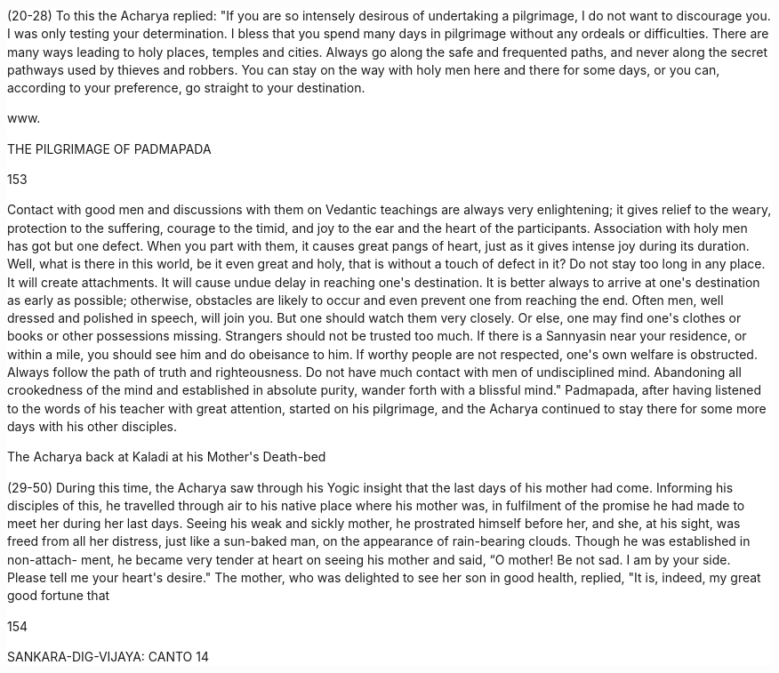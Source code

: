(20-28) To this the Acharya replied: "If you are so intensely desirous of undertaking a pilgrimage, I do not want to discourage you. I was only testing your determination. I bless that you spend many days in pilgrimage without any ordeals or difficulties. There are many ways leading to holy places, temples and cities. Always go along the safe and frequented paths, and never along the secret pathways used by thieves and robbers. You can stay on the way with holy men here and there for some days, or you can, according to your preference, go straight to your destination. 

www. 

THE PILGRIMAGE OF PADMAPADA 

153 

Contact with good men and discussions with them on Vedantic teachings are always very enlightening; it gives relief to the weary, protection to the suffering, courage to the timid, and joy to the ear and the heart of the participants. Association with holy men has got but one defect. When you part with them, it causes great pangs of heart, just as it gives intense joy during its duration. Well, what is there in this world, be it even great and holy, that is without a touch of defect in it? Do not stay too long in any place. It will create attachments. It will cause undue delay in reaching one's destination. It is better always to arrive at one's destination as early as possible; otherwise, obstacles are likely to occur and even prevent one from reaching the end. Often men, well dressed and polished in speech, will join you. But one should watch them very closely. Or else, one may find one's clothes or books or other possessions missing. Strangers should not be trusted too much. If there is a Sannyasin near your residence, or within a mile, you should see him and do obeisance to him. If worthy people are not respected, one's own welfare is obstructed. Always follow the path of truth and righteousness. Do not have much contact with men of undisciplined mind. Abandoning all crookedness of the mind and established in absolute purity, wander forth with a blissful mind." Padmapada, after having listened to the words of his teacher with great attention, started on his pilgrimage, and the Acharya continued to stay there for some more days with his other disciples. 

The Acharya back at Kaladi at his Mother's Death-bed 

(29-50) During this time, the Acharya saw through his Yogic insight that the last days of his mother had come. Informing his disciples of this, he travelled through air to his native place where his mother was, in fulfilment of the promise he had made to meet her during her last days. Seeing his weak and sickly mother, he prostrated himself before her, and she, at his sight, was freed from all her distress, just like a sun-baked man, on the appearance of rain-bearing clouds. Though he was established in non-attach- ment, he became very tender at heart on seeing his mother and said, “O mother! Be not sad. I am by your side. Please tell me your heart's desire." The mother, who was delighted to see her son in good health, replied, "It is, indeed, my great good fortune that 

> 

154 

SANKARA-DIG-VIJAYA: CANTO 14 
